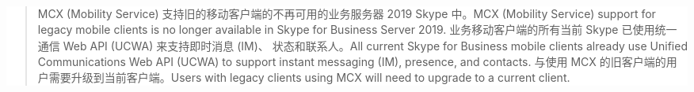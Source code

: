 > <span data-ttu-id="f2bac-270">MCX (Mobility Service) 支持旧的移动客户端的不再可用的业务服务器 2019 Skype 中。</span><span class="sxs-lookup"><span data-stu-id="f2bac-270">MCX (Mobility Service) support for legacy mobile clients is no longer available in Skype for Business Server 2019.</span></span> <span data-ttu-id="f2bac-271">业务移动客户端的所有当前 Skype 已使用统一通信 Web API (UCWA) 来支持即时消息 (IM)、 状态和联系人。</span><span class="sxs-lookup"><span data-stu-id="f2bac-271">All current Skype for Business mobile clients already use Unified Communications Web API (UCWA) to support instant messaging (IM), presence, and contacts.</span></span> <span data-ttu-id="f2bac-272">与使用 MCX 的旧客户端的用户需要升级到当前客户端。</span><span class="sxs-lookup"><span data-stu-id="f2bac-272">Users with legacy clients using MCX will need to upgrade to a current client.</span></span>
